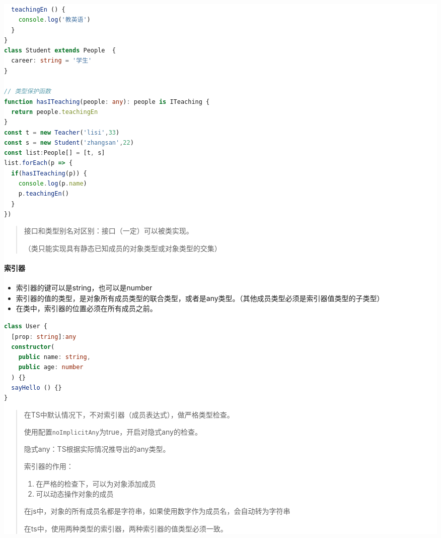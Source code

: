 ```ts
  teachingEn () {
    console.log('教英语')
  }
}
class Student extends People  {
  career: string = '学生'
}

// 类型保护函数
function hasITeaching(people: any): people is ITeaching {
  return people.teachingEn
}
const t = new Teacher('lisi',33)
const s = new Student('zhangsan',22)
const list:People[] = [t, s]
list.forEach(p => {
  if(hasITeaching(p)) {
    console.log(p.name)
    p.teachingEn()
  }
})
```

> 接口和类型别名对区别：接口（一定）可以被类实现。
>
> （类只能实现具有静态已知成员的对象类型或对象类型的交集）

#### 索引器

- 索引器的键可以是string，也可以是number
- 索引器的值的类型，是对象所有成员类型的联合类型，或者是any类型。（其他成员类型必须是索引器值类型的子类型）
- 在类中，索引器的位置必须在所有成员之前。

```ts
class User {
  [prop: string]:any
  constructor(
  	public name: string,
    public age: number
  ) {}
  sayHello () {}
}
```

> 在TS中默认情况下，不对索引器（成员表达式），做严格类型检查。
>
> 使用配置`noImplicitAny`为true，开启对隐式any的检查。
>
> 隐式any：TS根据实际情况推导出的any类型。
>
> 索引器的作用：
>
> 1. 在严格的检查下，可以为对象添加成员
> 2. 可以动态操作对象的成员
>
> 在js中，对象的所有成员名都是字符串，如果使用数字作为成员名，会自动转为字符串
>
> 在ts中，使用两种类型的索引器，两种索引器的值类型必须一致。


  [prop in keyof User]: any
  [prop in keyof User]: User[prop]
